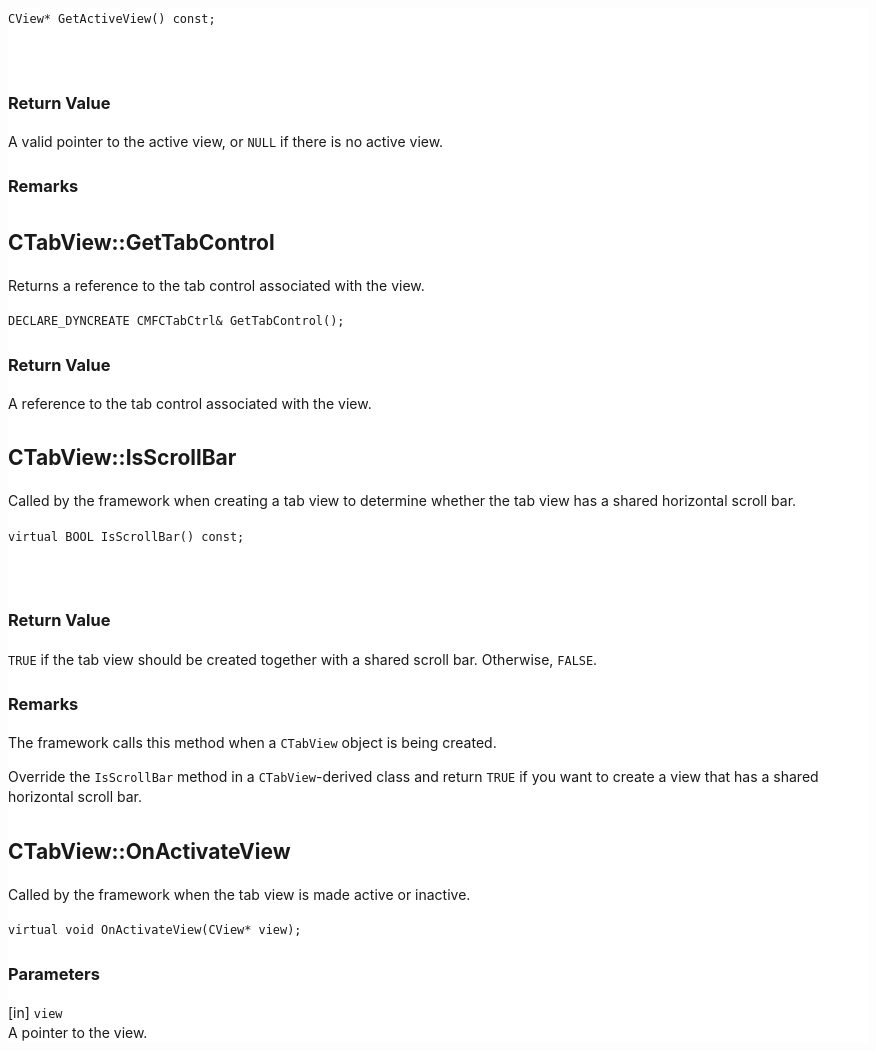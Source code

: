 ```  
CView* GetActiveView() const;

 
```  
  
### Return Value  
 A valid pointer to the active view, or `NULL` if there is no active view.  
  
### Remarks  
  
##  <a name="ctabview__gettabcontrol"></a>  CTabView::GetTabControl  
 Returns a reference to the tab control associated with the view.  
  
```  
DECLARE_DYNCREATE CMFCTabCtrl& GetTabControl();
```  
  
### Return Value  
 A reference to the tab control associated with the view.  
  
##  <a name="ctabview__isscrollbar"></a>  CTabView::IsScrollBar  
 Called by the framework when creating a tab view to determine whether the tab view has a shared horizontal scroll bar.  
  
```  
virtual BOOL IsScrollBar() const;

 
```  
  
### Return Value  
 `TRUE` if the tab view should be created together with a shared scroll bar. Otherwise, `FALSE`.  
  
### Remarks  
 The framework calls this method when a `CTabView` object is being created.  
  
 Override the `IsScrollBar` method in a `CTabView`-derived class and return `TRUE` if you want to create a view that has a shared horizontal scroll bar.  
  
##  <a name="ctabview__onactivateview"></a>  CTabView::OnActivateView  
 Called by the framework when the tab view is made active or inactive.  
  
```  
virtual void OnActivateView(CView* view);
```  
  
### Parameters  
 [in] `view`  
 A pointer to the view.  
  